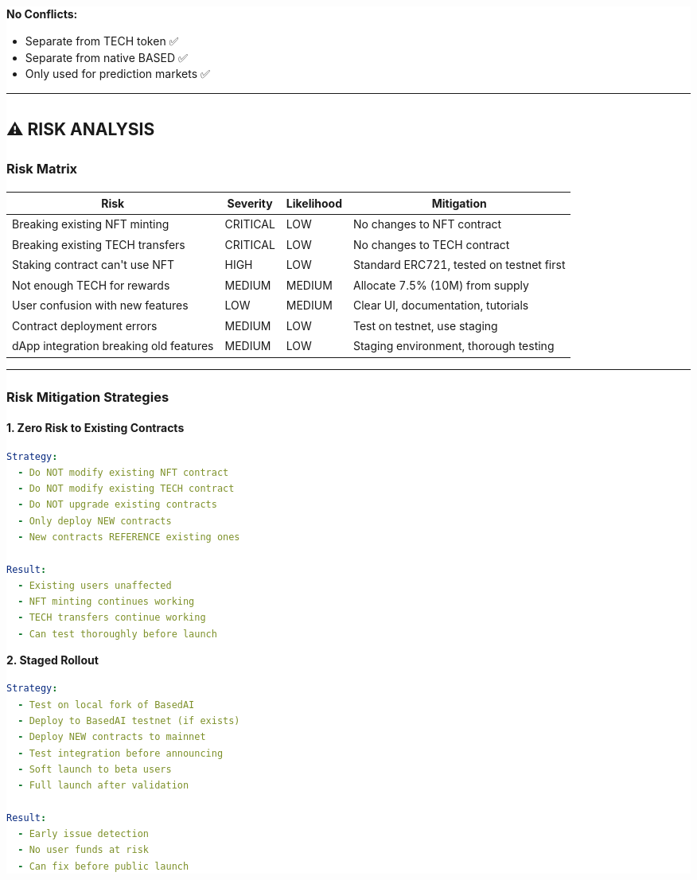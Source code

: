 **No Conflicts:**
- Separate from TECH token ✅
- Separate from native BASED ✅
- Only used for prediction markets ✅

---

## ⚠️ RISK ANALYSIS

### **Risk Matrix**

| Risk | Severity | Likelihood | Mitigation |
|------|----------|------------|------------|
| Breaking existing NFT minting | CRITICAL | LOW | No changes to NFT contract |
| Breaking existing TECH transfers | CRITICAL | LOW | No changes to TECH contract |
| Staking contract can't use NFT | HIGH | LOW | Standard ERC721, tested on testnet first |
| Not enough TECH for rewards | MEDIUM | MEDIUM | Allocate 7.5% (10M) from supply |
| User confusion with new features | LOW | MEDIUM | Clear UI, documentation, tutorials |
| Contract deployment errors | MEDIUM | LOW | Test on testnet, use staging |
| dApp integration breaking old features | MEDIUM | LOW | Staging environment, thorough testing |

---

### **Risk Mitigation Strategies**

**1. Zero Risk to Existing Contracts**
```yaml
Strategy:
  - Do NOT modify existing NFT contract
  - Do NOT modify existing TECH contract
  - Do NOT upgrade existing contracts
  - Only deploy NEW contracts
  - New contracts REFERENCE existing ones

Result:
  - Existing users unaffected
  - NFT minting continues working
  - TECH transfers continue working
  - Can test thoroughly before launch
```

**2. Staged Rollout**
```yaml
Strategy:
  - Test on local fork of BasedAI
  - Deploy to BasedAI testnet (if exists)
  - Deploy NEW contracts to mainnet
  - Test integration before announcing
  - Soft launch to beta users
  - Full launch after validation

Result:
  - Early issue detection
  - No user funds at risk
  - Can fix before public launch
```
